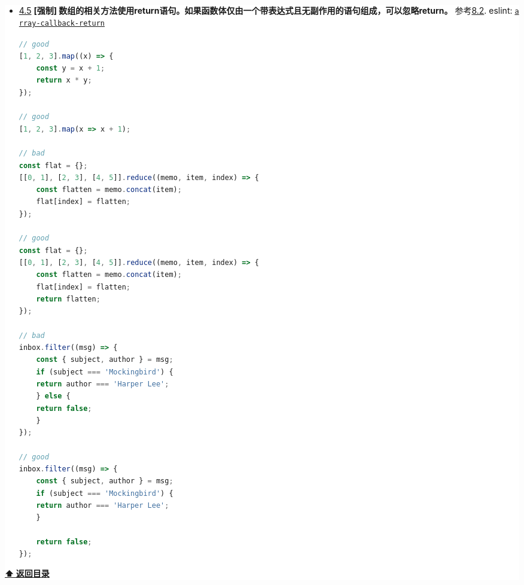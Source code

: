 - [4.5](#arrays--callback-return) **[强制] 数组的相关方法使用return语句。如果函数体仅由一个带表达式且无副作用的语句组成，可以忽略return。** 参考[8.2](#arrows--implicit-return). eslint: [`array-callback-return`](http://eslint.org/docs/rules/array-callback-return)

  ```javascript
  // good
  [1, 2, 3].map((x) => {
      const y = x + 1;
      return x * y;
  });

  // good
  [1, 2, 3].map(x => x + 1);

  // bad
  const flat = {};
  [[0, 1], [2, 3], [4, 5]].reduce((memo, item, index) => {
      const flatten = memo.concat(item);
      flat[index] = flatten;
  });

  // good
  const flat = {};
  [[0, 1], [2, 3], [4, 5]].reduce((memo, item, index) => {
      const flatten = memo.concat(item);
      flat[index] = flatten;
      return flatten;
  });

  // bad
  inbox.filter((msg) => {
      const { subject, author } = msg;
      if (subject === 'Mockingbird') {
      return author === 'Harper Lee';
      } else {
      return false;
      }
  });

  // good
  inbox.filter((msg) => {
      const { subject, author } = msg;
      if (subject === 'Mockingbird') {
      return author === 'Harper Lee';
      }

      return false;
  });
  ```

**[⬆ 返回目录](#table-of-contents)**

